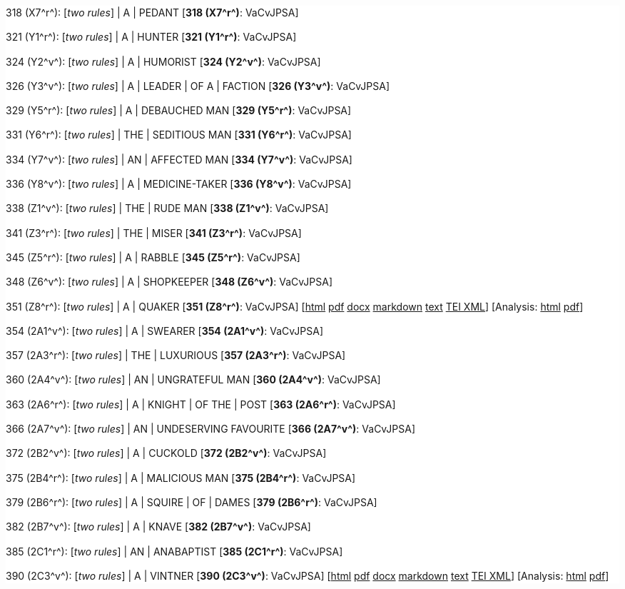 318 (X7^r^): [*two rules*] \| A \| PEDANT [**318 (X7^r^)**: VaCvJPSA]

321 (Y1^r^): [*two rules*] \| A \| HUNTER [**321 (Y1^r^)**: VaCvJPSA]

324 (Y2^v^): [*two rules*] \| A \| HUMORIST [**324 (Y2^v^)**: VaCvJPSA]

326 (Y3^v^): [*two rules*] \| A \| LEADER \| OF A \| FACTION [**326 (Y3^v^)**:
VaCvJPSA]

329 (Y5^r^): [*two rules*] \| A \| DEBAUCHED MAN [**329 (Y5^r^)**: VaCvJPSA]

331 (Y6^r^): [*two rules*] \| THE \| SEDITIOUS MAN [**331 (Y6^r^)**: VaCvJPSA]

334 (Y7^v^): [*two rules*] \| AN \| AFFECTED MAN [**334 (Y7^v^)**: VaCvJPSA]

336 (Y8^v^): [*two rules*] \| A \| MEDICINE-TAKER [**336 (Y8^v^)**: VaCvJPSA]

338 (Z1^v^): [*two rules*] \| THE \| RUDE MAN [**338 (Z1^v^)**: VaCvJPSA]

341 (Z3^r^): [*two rules*] \| THE \| MISER [**341 (Z3^r^)**: VaCvJPSA]

345 (Z5^r^): [*two rules*] \| A \| RABBLE [**345 (Z5^r^)**: VaCvJPSA]

348 (Z6^v^): [*two rules*] \| A \| SHOPKEEPER [**348 (Z6^v^)**: VaCvJPSA]

351 (Z8^r^): [*two rules*] \| A \| QUAKER [**351 (Z8^r^)**: VaCvJPSA]
[[html](build/html/351-353_A_Quaker.html) [pdf](build/pdfs/351-353_A_Quaker.pdf) [docx](build/docx/351-353_A_Quaker.docx)
[markdown](https://github.com/cacology/characters/blob/gh-pages/build/character-mds/351-353_A_Quaker.md)
[text](build/txt/351-353_A_Quaker.txt) [TEI
XML](build/xml/351-353_A_Quaker.xml)] [Analysis:
[html](build/composite-html/351-353_A_Quaker.html) [pdf](build/composite-pdfs/351-353_A_Quaker.pdf)]

354 (2A1^v^): [*two rules*] \| A \| SWEARER [**354 (2A1^v^)**: VaCvJPSA]

357 (2A3^r^): [*two rules*] \| THE \| LUXURIOUS [**357 (2A3^r^)**: VaCvJPSA]

360 (2A4^v^): [*two rules*] \| AN \| UNGRATEFUL MAN [**360 (2A4^v^)**: VaCvJPSA]

363 (2A6^r^): [*two rules*] \| A \| KNIGHT \| OF THE \| POST [**363 (2A6^r^)**:
VaCvJPSA]

366 (2A7^v^): [*two rules*] \| AN \| UNDESERVING FAVOURITE [**366 (2A7^v^)**:
VaCvJPSA]

372 (2B2^v^): [*two rules*] \| A \| CUCKOLD [**372 (2B2^v^)**: VaCvJPSA]

375 (2B4^r^): [*two rules*] \| A \| MALICIOUS MAN [**375 (2B4^r^)**: VaCvJPSA]

379 (2B6^r^): [*two rules*] \| A \| SQUIRE \| OF \| DAMES [**379 (2B6^r^)**: VaCvJPSA]

382 (2B7^v^): [*two rules*] \| A \| KNAVE [**382 (2B7^v^)**: VaCvJPSA]

385 (2C1^r^): [*two rules*] \| AN \| ANABAPTIST [**385 (2C1^r^)**: VaCvJPSA]

390 (2C3^v^): [*two rules*] \| A \| VINTNER [**390 (2C3^v^)**: VaCvJPSA]
[[html](build/html/390-392_A_Vintner.html) [pdf](build/pdfs/390-392_A_Vintner.pdf) [docx](build/docx/390-392_A_Vintner.docx)
[markdown](https://github.com/cacology/characters/blob/gh-pages/build/character-mds/390-392_A_Vintner.md)
[text](build/txt/390-392_A_Vintner.txt) [TEI
XML](build/xml/390-392_A_Vintner.xml)] [Analysis:
[html](build/composite-html/390-392_A_Vintner.html) [pdf](build/composite-pdfs/390-392_A_Vintner.pdf)]
